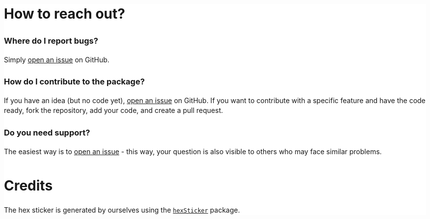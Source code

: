 # How to reach out?

### Where do I report bugs?

Simply [open an
issue](https://github.com/cosimameyer/overviewR/issues/new) on GitHub.

### How do I contribute to the package?

If you have an idea (but no code yet), [open an
issue](https://github.com/cosimameyer/overviewR/issues/new) on GitHub.
If you want to contribute with a specific feature and have the code
ready, fork the repository, add your code, and create a pull request.

### Do you need support?

The easiest way is to [open an
issue](https://github.com/cosimameyer/overviewR/issues/new) - this way,
your question is also visible to others who may face similar problems.

# Credits

The hex sticker is generated by ourselves using the
[`hexSticker`](https://github.com/GuangchuangYu/hexSticker) package.
